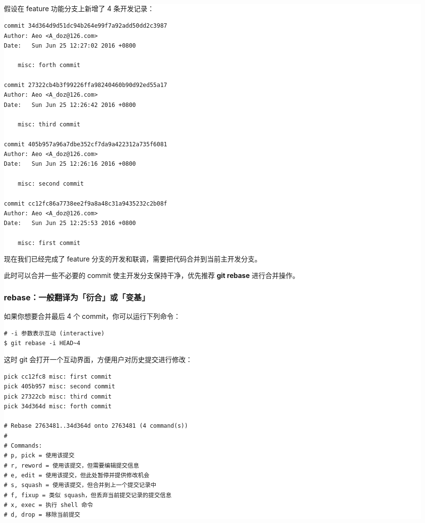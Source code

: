 假设在 feature 功能分支上新增了 4 条开发记录：

```
commit 34d364d9d51dc94b264e99f7a92add50dd2c3987
Author: Aeo <A_doz@126.com>
Date:   Sun Jun 25 12:27:02 2016 +0800

    misc: forth commit

commit 27322cb4b3f99226ffa98240460b90d92ed55a17
Author: Aeo <A_doz@126.com>
Date:   Sun Jun 25 12:26:42 2016 +0800

    misc: third commit

commit 405b957a96a7dbe352cf7da9a422312a735f6081
Author: Aeo <A_doz@126.com>
Date:   Sun Jun 25 12:26:16 2016 +0800

    misc: second commit

commit cc12fc86a7738ee2f9a8a48c31a9435232c2b08f
Author: Aeo <A_doz@126.com>
Date:   Sun Jun 25 12:25:53 2016 +0800

    misc: first commit
```

现在我们已经完成了 feature 分支的开发和联调，需要把代码合并到当前主开发分支。

此时可以合并一些不必要的 commit 使主开发分支保持干净，优先推荐 **git rebase** 进行合并操作。

### rebase：一般翻译为「衍合」或「变基」

如果你想要合并最后 4 个 commit，你可以运行下列命令：

```
# -i 参数表示互动 (interactive)
$ git rebase -i HEAD~4
```

这时 git 会打开一个互动界面，方便用户对历史提交进行修改：

```
pick cc12fc8 misc: first commit
pick 405b957 misc: second commit
pick 27322cb misc: third commit
pick 34d364d misc: forth commit

# Rebase 2763481..34d364d onto 2763481 (4 command(s))
#
# Commands:
# p, pick = 使用该提交
# r, reword = 使用该提交，但需要编辑提交信息
# e, edit = 使用该提交，但此处暂停并提供修改机会
# s, squash = 使用该提交，但合并到上一个提交记录中
# f, fixup = 类似 squash，但丢弃当前提交记录的提交信息
# x, exec = 执行 shell 命令
# d, drop = 移除当前提交
```
